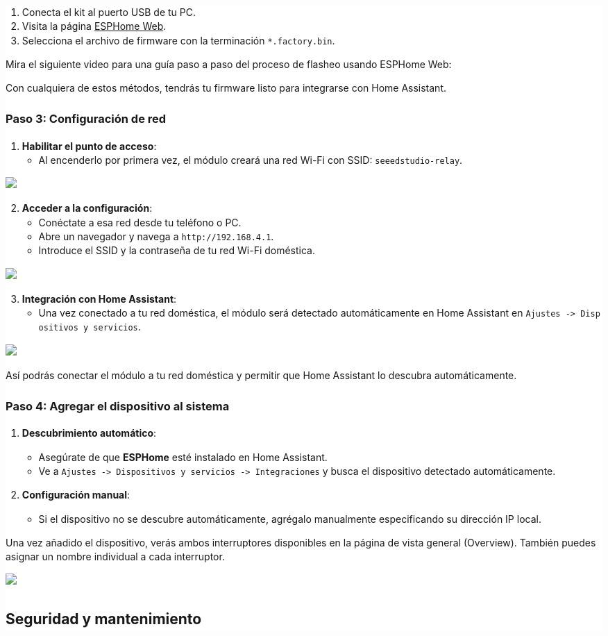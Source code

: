 1. Conecta el kit al puerto USB de tu PC.
2. Visita la página [ESPHome Web](https://web.esphome.io/).
3. Selecciona el archivo de firmware con la terminación `*.factory.bin`.

Mira el siguiente video para una guía paso a paso del proceso de flasheo usando ESPHome Web:

<iframe class="youtube-video-r" src="https://www.youtube.com/embed/J3AVeZCoLK8?si=1AeNTsdmbTvMl0Nq" title="Install firmware via ESPHome Web" frameborder="0" allow="accelerometer; autoplay; clipboard-write; encrypted-media; gyroscope; picture-in-picture; web-share" allowfullscreen></iframe>

</TabItem>
</Tabs>

Con cualquiera de estos métodos, tendrás tu firmware listo para integrarse con Home Assistant.

### Paso 3: Configuración de red

1. **Habilitar el punto de acceso**:
   - Al encenderlo por primera vez, el módulo creará una red Wi-Fi con SSID: `seeedstudio-relay`.

<div style={{textAlign:'center'}}><img src="https://files.seeedstudio.com/wiki/XIAO/Gadgets/2_channel_ac_relay/2ch_relay_wifi_list.png" style={{width:680, height:'auto', "border-radius": '15px'}}/></div>

2. **Acceder a la configuración**:
   - Conéctate a esa red desde tu teléfono o PC.
   - Abre un navegador y navega a `http://192.168.4.1`.
   - Introduce el SSID y la contraseña de tu red Wi-Fi doméstica.

<div style={{textAlign:'center'}}><img src="https://files.seeedstudio.com/wiki/XIAO/Gadgets/6_channel_wifi_relay/ap_wireless_setting_page.png" style={{width:'auto', height:680, "border-radius": '15px'}}/></div>

3. **Integración con Home Assistant**:
   - Una vez conectado a tu red doméstica, el módulo será detectado automáticamente en Home Assistant en `Ajustes -> Dispositivos y servicios`.

<div style={{textAlign:'center'}}><img src="https://files.seeedstudio.com/wiki/XIAO/Gadgets/6_channel_wifi_relay/ha_new_device_discovered.png" style={{width:680, height:'auto', "border-radius": '15px'}}/></div>

Así podrás conectar el módulo a tu red doméstica y permitir que Home Assistant lo descubra automáticamente.

### Paso 4: Agregar el dispositivo al sistema

1. **Descubrimiento automático**:
   - Asegúrate de que **ESPHome** esté instalado en Home Assistant.
   - Ve a `Ajustes -> Dispositivos y servicios -> Integraciones` y busca el dispositivo detectado automáticamente.

2. **Configuración manual**:
   - Si el dispositivo no se descubre automáticamente, agrégalo manualmente especificando su dirección IP local.

Una vez añadido el dispositivo, verás ambos interruptores disponibles en la página de vista general (Overview). También puedes asignar un nombre individual a cada interruptor.

<div style={{textAlign:'center'}}><img src="https://files.seeedstudio.com/wiki/XIAO/Gadgets/2_channel_ac_relay/ha_switch_overview.png" style={{width:680, height:'auto', "border-radius": '15px'}}/></div>

## Seguridad y mantenimiento

